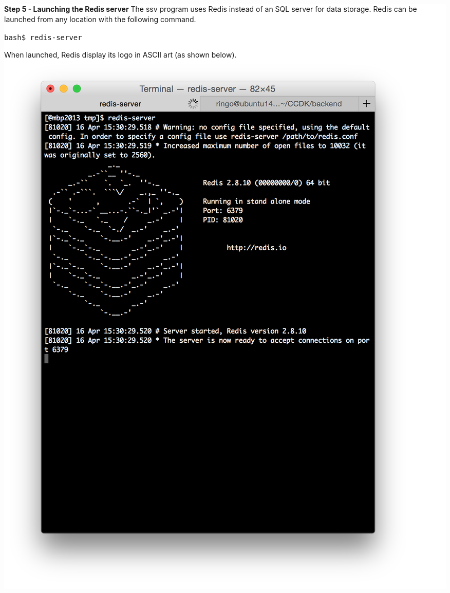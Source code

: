
<B>Step 5 - Launching the Redis server</B>
The ssv program uses Redis instead of an SQL server for data storage.
Redis can be launched from any location with the following command.
<pre>
bash$ redis-server 
</pre>
When launched, Redis display its logo in ASCII art (as shown below).
![](images/redis_server_run.png)
